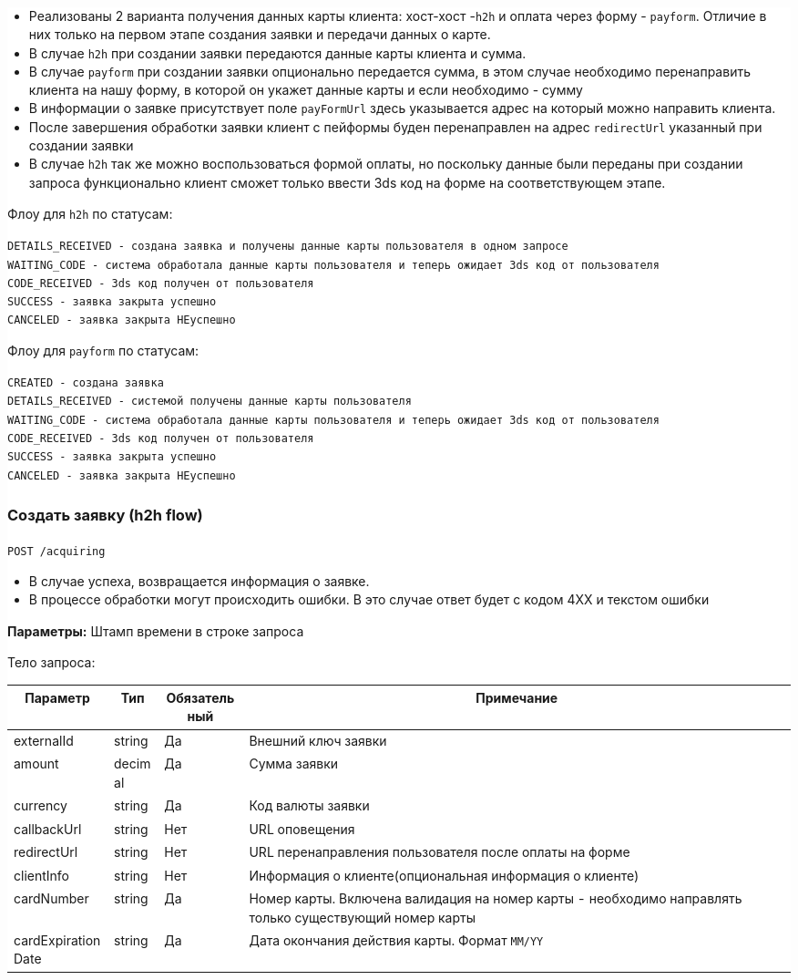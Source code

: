 * Реализованы 2 варианта получения данных карты клиента: хост-хост -`h2h` и оплата через форму - `payform`. Отличие
  в них
  только на первом этапе создания заявки и передачи данных о карте.
* В случае `h2h` при создании заявки передаются данные карты клиента и сумма.
* В случае `payform` при создании заявки опционально передается сумма, в этом случае необходимо перенаправить
  клиента на нашу форму, в которой он укажет данные карты и если необходимо - сумму
* В информации о заявке присутствует поле `payFormUrl` здесь указывается адрес на который можно направить клиента.
* После завершения обработки заявки клиент с пейформы буден перенаправлен на адрес `redirectUrl` указанный при создании
  заявки
* В случае `h2h` так же можно воспользоваться формой оплаты, но поскольку данные были переданы при создании запроса
  функционально клиент сможет только ввести 3ds код на форме на соответствующем этапе.

Флоу для `h2h` по статусам:

```
DETAILS_RECEIVED - создана заявка и получены данные карты пользователя в одном запросе
WAITING_CODE - система обработала данные карты пользователя и теперь ожидает 3ds код от пользователя
CODE_RECEIVED - 3ds код получен от пользователя
SUCCESS - заявка закрыта успешно
CANCELED - заявка закрыта НЕуспешно
```

Флоу для `payform` по статусам:

```
CREATED - создана заявка
DETAILS_RECEIVED - системой получены данные карты пользователя 
WAITING_CODE - система обработала данные карты пользователя и теперь ожидает 3ds код от пользователя
CODE_RECEIVED - 3ds код получен от пользователя
SUCCESS - заявка закрыта успешно
CANCELED - заявка закрыта НЕуспешно
```

### Создать заявку (h2h flow)

`POST /acquiring`

* В случае успеха, возвращается информация о заявке.
* В процессе обработки могут происходить ошибки. В это случае ответ будет с кодом 4XX и текстом ошибки

**Параметры:** Штамп времени в строке запроса

Тело запроса:

| Параметр           | Тип     | Обязательный | Примечание                                                                                             |
|--------------------|---------|--------------|--------------------------------------------------------------------------------------------------------|
| externalId         | string  | Да           | Внешний ключ заявки                                                                                    |
| amount             | decimal | Да           | Сумма заявки                                                                                           |
| currency           | string  | Да           | Код валюты заявки                                                                                      |
| callbackUrl        | string  | Нет          | URL оповещения                                                                                         |
| redirectUrl        | string  | Нет          | URL перенаправления пользователя после оплаты на форме                                                 |
| clientInfo         | string  | Нет          | Информация о клиенте(опциональная информация о клиенте)                                                |
| cardNumber         | string  | Да           | Номер карты. Включена валидация на номер карты - необходимо направлять только существующий номер карты |
| cardExpirationDate | string  | Да           | Дата окончания действия карты. Формат `MM/YY`                                                          |